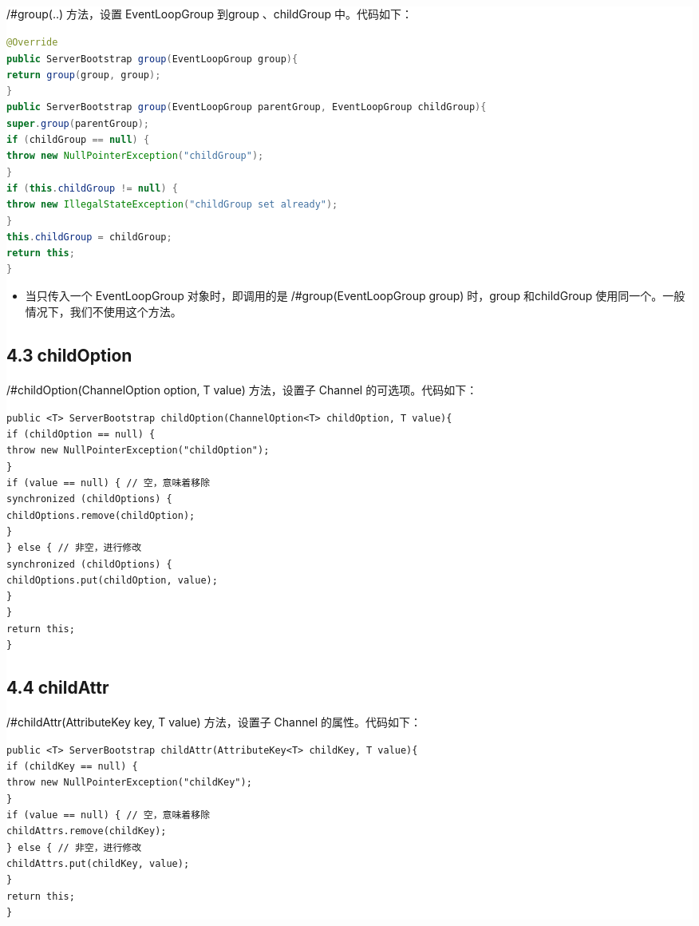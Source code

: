 /#group(..) 方法，设置 EventLoopGroup 到group 、childGroup 中。代码如下：

```java
@Override
public ServerBootstrap group(EventLoopGroup group){
return group(group, group);
}
public ServerBootstrap group(EventLoopGroup parentGroup, EventLoopGroup childGroup){
super.group(parentGroup);
if (childGroup == null) {
throw new NullPointerException("childGroup");
}
if (this.childGroup != null) {
throw new IllegalStateException("childGroup set already");
}
this.childGroup = childGroup;
return this;
}
```

* 当只传入一个 EventLoopGroup 对象时，即调用的是
/#group(EventLoopGroup group) 时，group 和childGroup 使用同一个。一般情况下，我们不使用这个方法。

## 4.3 childOption

/#childOption(ChannelOption<T> option, T value) 方法，设置子 Channel
的可选项。代码如下：

```
public <T> ServerBootstrap childOption(ChannelOption<T> childOption, T value){
if (childOption == null) {
throw new NullPointerException("childOption");
}
if (value == null) { // 空，意味着移除
synchronized (childOptions) {
childOptions.remove(childOption);
}
} else { // 非空，进行修改
synchronized (childOptions) {
childOptions.put(childOption, value);
}
}
return this;
}
```

## 4.4 childAttr

/#childAttr(AttributeKey<T> key, T value) 方法，设置子 Channel
的属性。代码如下：

```
public <T> ServerBootstrap childAttr(AttributeKey<T> childKey, T value){
if (childKey == null) {
throw new NullPointerException("childKey");
}
if (value == null) { // 空，意味着移除
childAttrs.remove(childKey);
} else { // 非空，进行修改
childAttrs.put(childKey, value);
}
return this;
}
```
